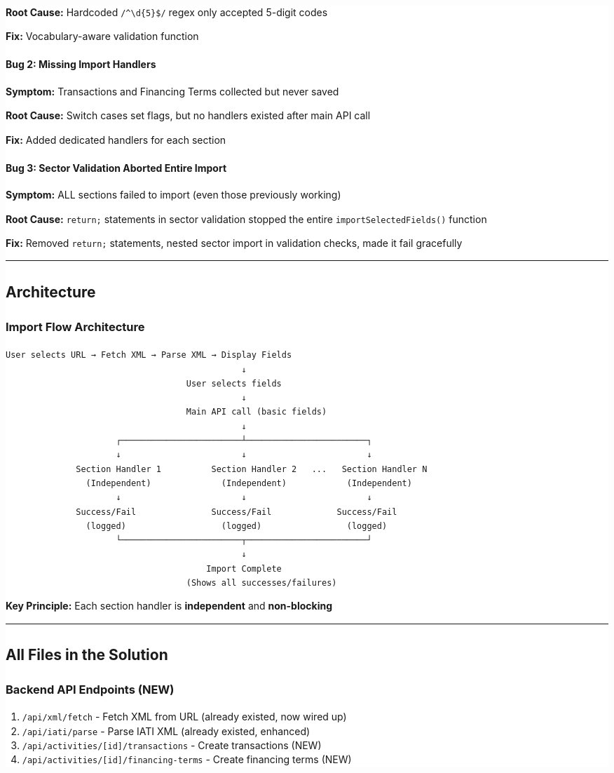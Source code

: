 **Root Cause:** Hardcoded `/^\d{5}$/` regex only accepted 5-digit codes

**Fix:** Vocabulary-aware validation function

#### Bug 2: Missing Import Handlers  
**Symptom:** Transactions and Financing Terms collected but never saved

**Root Cause:** Switch cases set flags, but no handlers existed after main API call

**Fix:** Added dedicated handlers for each section

#### Bug 3: Sector Validation Aborted Entire Import
**Symptom:** ALL sections failed to import (even those previously working)

**Root Cause:** `return;` statements in sector validation stopped the entire `importSelectedFields()` function

**Fix:** Removed `return;` statements, nested sector import in validation checks, made it fail gracefully

---

## Architecture

### Import Flow Architecture
```
User selects URL → Fetch XML → Parse XML → Display Fields
                                               ↓
                                    User selects fields
                                               ↓
                                    Main API call (basic fields)
                                               ↓
                      ┌────────────────────────┴────────────────────────┐
                      ↓                        ↓                        ↓
              Section Handler 1          Section Handler 2   ...   Section Handler N
                (Independent)              (Independent)            (Independent)
                      ↓                        ↓                        ↓
              Success/Fail               Success/Fail             Success/Fail
                (logged)                   (logged)                 (logged)
                      └────────────────────────┬────────────────────────┘
                                               ↓
                                        Import Complete
                                    (Shows all successes/failures)
```

**Key Principle:** Each section handler is **independent** and **non-blocking**

---

## All Files in the Solution

### Backend API Endpoints (NEW)
1. `/api/xml/fetch` - Fetch XML from URL (already existed, now wired up)
2. `/api/iati/parse` - Parse IATI XML (already existed, enhanced)
3. `/api/activities/[id]/transactions` - Create transactions (NEW)
4. `/api/activities/[id]/financing-terms` - Create financing terms (NEW)
